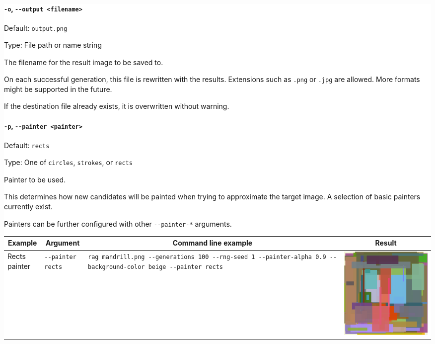 #### <a id="output"></a>`-o`, `--output <filename>`

Default: `output.png`

Type: File path or name string

The filename for the result image to be saved to.

On each successful generation, this file is rewritten with the results. Extensions such as `.png` or `.jpg` are allowed. More formats might be supported in the future.

If the destination file already exists, it is overwritten without warning.

#### <a id="painter"></a>`-p`, `--painter <painter>`

Default: `rects`

Type: One of `circles`, `strokes`, or `rects`

Painter to be used.

This determines how new candidates will be painted when trying to approximate the target image. A selection of basic painters currently exist.

Painters can be further configured with other `--painter-*` arguments.

| Example | Argument | Command line example | Result |
|-|-|-|-|
| Rects painter | `--painter rects` | `rag mandrill.png --generations 100 --rng-seed 1 --painter-alpha 0.9 --background-color beige --painter rects` | <img src="out_painter_rects.png" width="256"> |